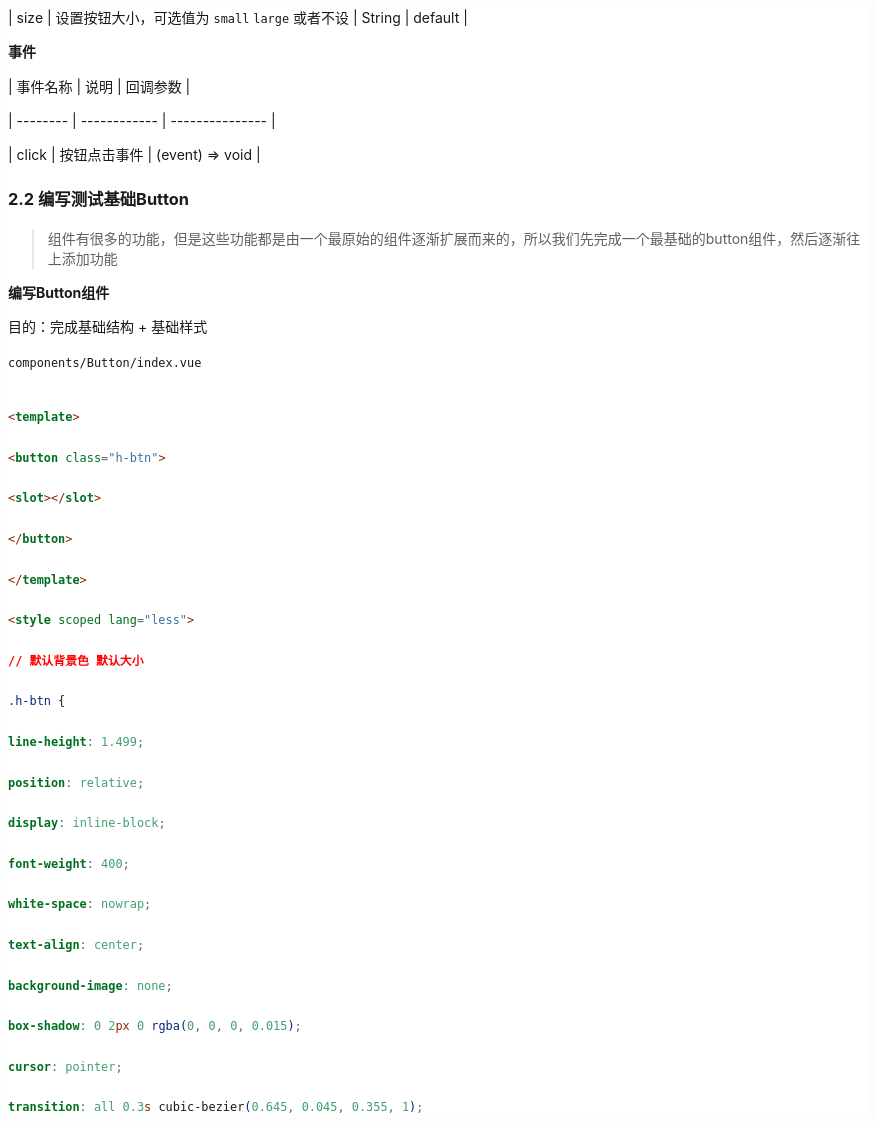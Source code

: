 | size | 设置按钮大小，可选值为 `small` `large` 或者不设 | String | default |

  

**事件**

  

| 事件名称 | 说明 | 回调参数 |

| -------- | ------------ | --------------- |

| click | 按钮点击事件 | (event) => void |

  

### 2.2 编写测试基础Button

  

> 组件有很多的功能，但是这些功能都是由一个最原始的组件逐渐扩展而来的，所以我们先完成一个最基础的button组件，然后逐渐往上添加功能

  

**编写Button组件**

  

目的：完成基础结构 + 基础样式

  

`components/Button/index.vue`

  

```html

<template>

<button class="h-btn">

<slot></slot>

</button>

</template>

<style scoped lang="less">

// 默认背景色 默认大小

.h-btn {

line-height: 1.499;

position: relative;

display: inline-block;

font-weight: 400;

white-space: nowrap;

text-align: center;

background-image: none;

box-shadow: 0 2px 0 rgba(0, 0, 0, 0.015);

cursor: pointer;

transition: all 0.3s cubic-bezier(0.645, 0.045, 0.355, 1);
```